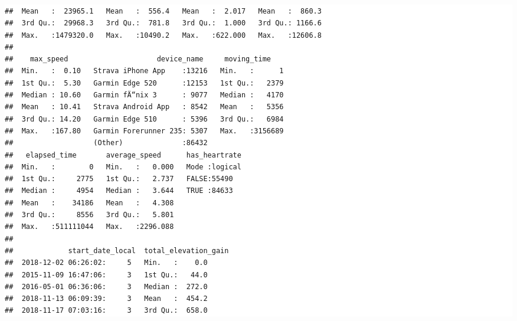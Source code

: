     ##  Mean   :  23965.1   Mean   :  556.4   Mean   :  2.017   Mean   :  860.3  
    ##  3rd Qu.:  29968.3   3rd Qu.:  781.8   3rd Qu.:  1.000   3rd Qu.: 1166.6  
    ##  Max.   :1479320.0   Max.   :10490.2   Max.   :622.000   Max.   :12606.8  
    ##                                                                           
    ##    max_speed                     device_name     moving_time     
    ##  Min.   :  0.10   Strava iPhone App    :13216   Min.   :      1  
    ##  1st Qu.:  5.30   Garmin Edge 520      :12153   1st Qu.:   2379  
    ##  Median : 10.60   Garmin fÄ“nix 3      : 9077   Median :   4170  
    ##  Mean   : 10.41   Strava Android App   : 8542   Mean   :   5356  
    ##  3rd Qu.: 14.20   Garmin Edge 510      : 5396   3rd Qu.:   6984  
    ##  Max.   :167.80   Garmin Forerunner 235: 5307   Max.   :3156689  
    ##                   (Other)              :86432                    
    ##   elapsed_time       average_speed      has_heartrate  
    ##  Min.   :        0   Min.   :   0.000   Mode :logical  
    ##  1st Qu.:     2775   1st Qu.:   2.737   FALSE:55490    
    ##  Median :     4954   Median :   3.644   TRUE :84633    
    ##  Mean   :    34186   Mean   :   4.308                  
    ##  3rd Qu.:     8556   3rd Qu.:   5.801                  
    ##  Max.   :511111044   Max.   :2296.088                  
    ##                                                        
    ##             start_date_local  total_elevation_gain
    ##  2018-12-02 06:26:02:     5   Min.   :    0.0     
    ##  2015-11-09 16:47:06:     3   1st Qu.:   44.0     
    ##  2016-05-01 06:36:06:     3   Median :  272.0     
    ##  2018-11-13 06:09:39:     3   Mean   :  454.2     
    ##  2018-11-17 07:03:16:     3   3rd Qu.:  658.0     